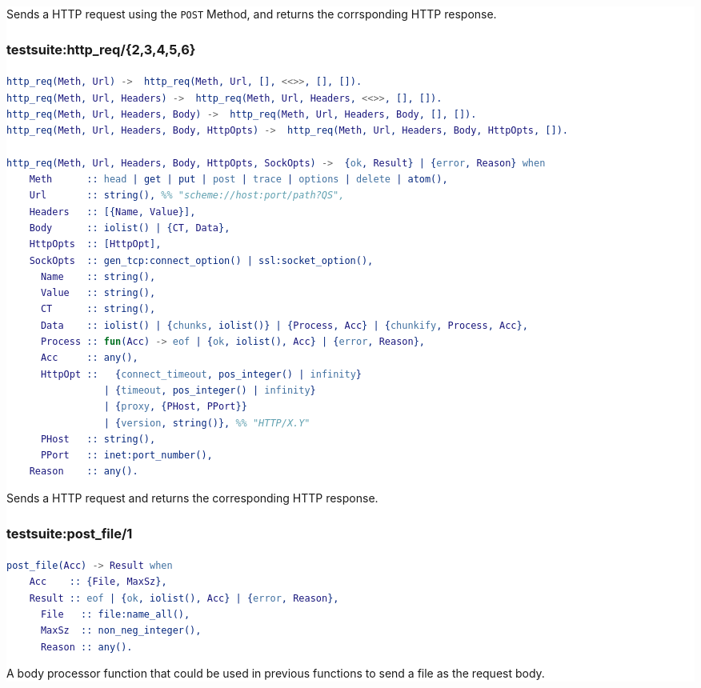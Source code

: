 Sends a HTTP request using the `POST` Method, and returns the corrsponding HTTP
response.

### testsuite:http_req/{2,3,4,5,6}

```erlang
http_req(Meth, Url) ->  http_req(Meth, Url, [], <<>>, [], []).
http_req(Meth, Url, Headers) ->  http_req(Meth, Url, Headers, <<>>, [], []).
http_req(Meth, Url, Headers, Body) ->  http_req(Meth, Url, Headers, Body, [], []).
http_req(Meth, Url, Headers, Body, HttpOpts) ->  http_req(Meth, Url, Headers, Body, HttpOpts, []).

http_req(Meth, Url, Headers, Body, HttpOpts, SockOpts) ->  {ok, Result} | {error, Reason} when
    Meth      :: head | get | put | post | trace | options | delete | atom(),
    Url       :: string(), %% "scheme://host:port/path?QS",
    Headers   :: [{Name, Value}],
    Body      :: iolist() | {CT, Data},
    HttpOpts  :: [HttpOpt],
    SockOpts  :: gen_tcp:connect_option() | ssl:socket_option(),
      Name    :: string(),
      Value   :: string(),
      CT      :: string(),
      Data    :: iolist() | {chunks, iolist()} | {Process, Acc} | {chunkify, Process, Acc},
      Process :: fun(Acc) -> eof | {ok, iolist(), Acc} | {error, Reason},
      Acc     :: any(),
      HttpOpt ::   {connect_timeout, pos_integer() | infinity}
                 | {timeout, pos_integer() | infinity}
                 | {proxy, {PHost, PPort}}
                 | {version, string()}, %% "HTTP/X.Y"
      PHost   :: string(),
      PPort   :: inet:port_number(),
    Reason    :: any().

```

Sends a HTTP request and returns the corresponding HTTP response.

### testsuite:post_file/1

```erlang
post_file(Acc) -> Result when
    Acc    :: {File, MaxSz},
    Result :: eof | {ok, iolist(), Acc} | {error, Reason},
      File   :: file:name_all(),
      MaxSz  :: non_neg_integer(),
      Reason :: any().
```

A body processor function that could be used in previous functions to send a
file as the request body.
